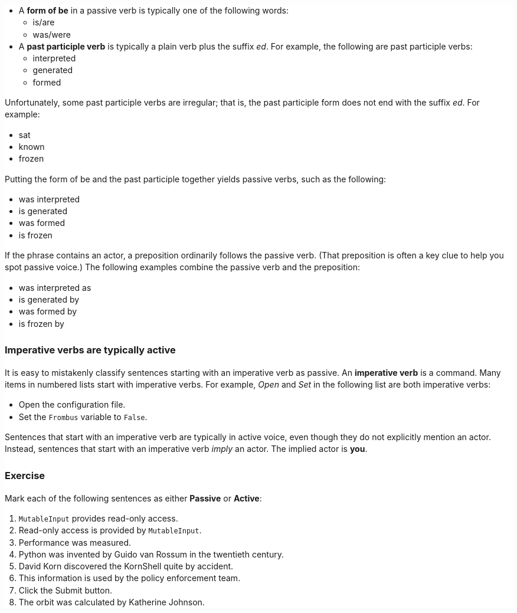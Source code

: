 * A **form of be** in a passive verb is typically one of the following words:
  * is/are
  * was/were
* A **past participle verb** is typically a plain verb plus the suffix *ed*. For example, the following are past participle verbs:
  * interpreted
  * generated
  * formed
  
Unfortunately, some past participle verbs are irregular; that is, the past participle form does not end with the suffix *ed*. For example:

* sat
* known
* frozen

Putting the form of be and the past participle together yields passive verbs, such as the following:

* was interpreted
* is generated
* was formed
* is frozen

If the phrase contains an actor, a preposition ordinarily follows the passive verb. (That preposition is often a key clue to help you spot passive voice.) The following examples combine the passive verb and the preposition:

* was interpreted as
* is generated by
* was formed by
* is frozen by

<h3> Imperative verbs are typically active</h3>

It is easy to mistakenly classify sentences starting with an imperative verb as passive. An **imperative verb** is a command. Many items in numbered lists start with imperative verbs. For example, *Open* and *Set* in the following list are both imperative verbs:

* Open the configuration file.
* Set the `Frombus` variable to `False`.

Sentences that start with an imperative verb are typically in active voice, even though they do not explicitly mention an actor. Instead, sentences that start with an imperative verb *imply* an actor. The implied actor is **you**.

<h3>Exercise</h3>

Mark each of the following sentences as either **Passive** or **Active**:

1. `MutableInput` provides read-only access.
2. Read-only access is provided by `MutableInput`.
3. Performance was measured.
4. Python was invented by Guido van Rossum in the twentieth century.
5. David Korn discovered the KornShell quite by accident.
6. This information is used by the policy enforcement team.
7. Click the Submit button.
8. The orbit was calculated by Katherine Johnson.
